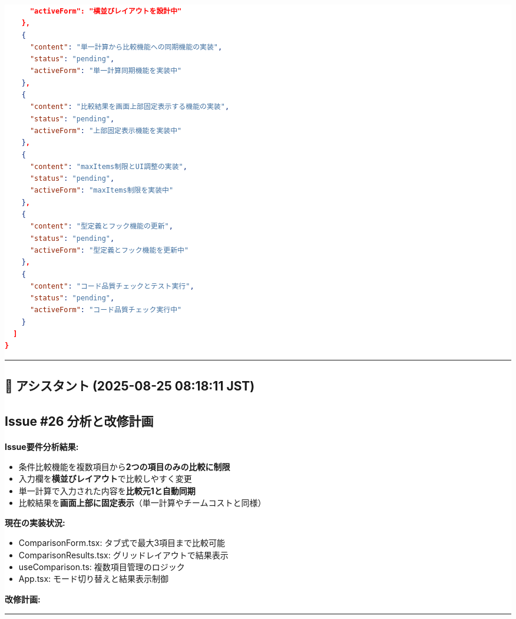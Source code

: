 ```json
      "activeForm": "横並びレイアウトを設計中"
    },
    {
      "content": "単一計算から比較機能への同期機能の実装",
      "status": "pending",
      "activeForm": "単一計算同期機能を実装中"
    },
    {
      "content": "比較結果を画面上部固定表示する機能の実装",
      "status": "pending",
      "activeForm": "上部固定表示機能を実装中"
    },
    {
      "content": "maxItems制限とUI調整の実装",
      "status": "pending",
      "activeForm": "maxItems制限を実装中"
    },
    {
      "content": "型定義とフック機能の更新",
      "status": "pending",
      "activeForm": "型定義とフック機能を更新中"
    },
    {
      "content": "コード品質チェックとテスト実行",
      "status": "pending",
      "activeForm": "コード品質チェック実行中"
    }
  ]
}
```

---

## 🤖 アシスタント (2025-08-25 08:18:11 JST)

## Issue #26 分析と改修計画

**Issue要件分析結果:**
- 条件比較機能を複数項目から**2つの項目のみの比較に制限**
- 入力欄を**横並びレイアウト**で比較しやすく変更
- 単一計算で入力された内容を**比較元1と自動同期**
- 比較結果を**画面上部に固定表示**（単一計算やチームコストと同様）

**現在の実装状況:**
- ComparisonForm.tsx: タブ式で最大3項目まで比較可能
- ComparisonResults.tsx: グリッドレイアウトで結果表示
- useComparison.ts: 複数項目管理のロジック
- App.tsx: モード切り替えと結果表示制御

**改修計画:**

---
